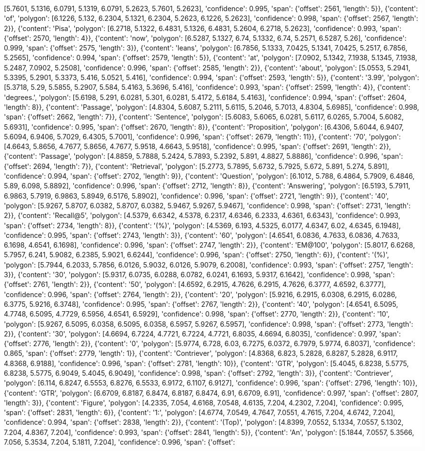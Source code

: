 [5.7601, 5.1316, 6.0791, 5.1319, 6.0791, 5.2623, 5.7601, 5.2623], 'confidence': 0.995, 'span': {'offset': 2561, 'length': 5}}, {'content': 'of', 'polygon': [6.1226, 5.132, 6.2304, 5.1321, 6.2304, 5.2623, 6.1226, 5.2623], 'confidence': 0.998, 'span': {'offset': 2567, 'length': 2}}, {'content': 'Pisa', 'polygon': [6.2718, 5.1322, 6.4831, 5.1326, 6.4831, 5.2604, 6.2718, 5.2623], 'confidence': 0.993, 'span': {'offset': 2570, 'length': 4}}, {'content': 'now', 'polygon': [6.5287, 5.1327, 6.74, 5.1332, 6.74, 5.2571, 6.5287, 5.26], 'confidence': 0.999, 'span': {'offset': 2575, 'length': 3}}, {'content': 'leans', 'polygon': [6.7856, 5.1333, 7.0425, 5.1341, 7.0425, 5.2517, 6.7856, 5.2565], 'confidence': 0.994, 'span': {'offset': 2579, 'length': 5}}, {'content': 'at', 'polygon': [7.0902, 5.1342, 7.1938, 5.1345, 7.1938, 5.2487, 7.0902, 5.2508], 'confidence': 0.996, 'span': {'offset': 2585, 'length': 2}}, {'content': 'about', 'polygon': [5.0553, 5.2941, 5.3395, 5.2901, 5.3373, 5.416, 5.0521, 5.416], 'confidence': 0.994, 'span': {'offset': 2593, 'length': 5}}, {'content': '3.99', 'polygon': [5.3718, 5.29, 5.5855, 5.2907, 5.584, 5.4163, 5.3696, 5.416], 'confidence': 0.993, 'span': {'offset': 2599, 'length': 4}}, {'content': 'degrees.', 'polygon': [5.6198, 5.291, 6.0281, 5.301, 6.0281, 5.4172, 5.6184, 5.4163], 'confidence': 0.994, 'span': {'offset': 2604, 'length': 8}}, {'content': 'Passage', 'polygon': [4.8304, 5.6087, 5.2111, 5.6115, 5.2046, 5.7013, 4.8304, 5.6985], 'confidence': 0.998, 'span': {'offset': 2662, 'length': 7}}, {'content': 'Sentence', 'polygon': [5.6083, 5.6065, 6.0281, 5.6117, 6.0265, 5.7004, 5.6082, 5.6931], 'confidence': 0.995, 'span': {'offset': 2670, 'length': 8}}, {'content': 'Proposition', 'polygon': [6.4306, 5.6044, 6.9407, 5.6094, 6.9406, 5.7029, 6.4305, 5.7001], 'confidence': 0.996, 'span': {'offset': 2679, 'length': 11}}, {'content': '70', 'polygon': [4.6643, 5.8656, 4.7677, 5.8656, 4.7677, 5.9518, 4.6643, 5.9518], 'confidence': 0.995, 'span': {'offset': 2691, 'length': 2}}, {'content': 'Passage', 'polygon': [4.8859, 5.7888, 5.2424, 5.7893, 5.2392, 5.891, 4.8827, 5.8886], 'confidence': 0.996, 'span': {'offset': 2694, 'length': 7}}, {'content': 'Retrieval', 'polygon': [5.2773, 5.7895, 5.6732, 5.7925, 5.672, 5.891, 5.274, 5.891], 'confidence': 0.994, 'span': {'offset': 2702, 'length': 9}}, {'content': 'Question', 'polygon': [6.1012, 5.788, 6.4864, 5.7909, 6.4846, 5.89, 6.098, 5.8892], 'confidence': 0.996, 'span': {'offset': 2712, 'length': 8}}, {'content': 'Answering', 'polygon': [6.5193, 5.7911, 6.9863, 5.7919, 6.9863, 5.8949, 6.5176, 5.8902], 'confidence': 0.996, 'span': {'offset': 2721, 'length': 9}}, {'content': '40', 'polygon': [5.9267, 5.8707, 6.0382, 5.8707, 6.0382, 5.9467, 5.9267, 5.9467], 'confidence': 0.998, 'span': {'offset': 2731, 'length': 2}}, {'content': 'Recall@5', 'polygon': [4.5379, 6.6342, 4.5378, 6.2317, 4.6346, 6.2333, 4.6361, 6.6343], 'confidence': 0.993, 'span': {'offset': 2734, 'length': 8}}, {'content': '(%)', 'polygon': [4.5369, 6.193, 4.5325, 6.0177, 4.6347, 6.02, 4.6345, 6.1948], 'confidence': 0.995, 'span': {'offset': 2743, 'length': 3}}, {'content': '60', 'polygon': [4.6541, 6.0836, 4.7633, 6.0836, 4.7633, 6.1698, 4.6541, 6.1698], 'confidence': 0.996, 'span': {'offset': 2747, 'length': 2}}, {'content': 'EM@100', 'polygon': [5.8017, 6.6268, 5.7957, 6.241, 5.9082, 6.2385, 5.9021, 6.6244], 'confidence': 0.996, 'span': {'offset': 2750, 'length': 6}}, {'content': '(%)', 'polygon': [5.7944, 6.2033, 5.7856, 6.0126, 5.9032, 6.0126, 5.9079, 6.2008], 'confidence': 0.993, 'span': {'offset': 2757, 'length': 3}}, {'content': '30', 'polygon': [5.9317, 6.0735, 6.0288, 6.0782, 6.0241, 6.1693, 5.9317, 6.1642], 'confidence': 0.998, 'span': {'offset': 2761, 'length': 2}}, {'content': '50', 'polygon': [4.6592, 6.2915, 4.7626, 6.2915, 4.7626, 6.3777, 4.6592, 6.3777], 'confidence': 0.996, 'span': {'offset': 2764, 'length': 2}}, {'content': '20', 'polygon': [5.9216, 6.2915, 6.0308, 6.2915, 6.0286, 6.3775, 5.9216, 6.3748], 'confidence': 0.995, 'span': {'offset': 2767, 'length': 2}}, {'content': '40', 'polygon': [4.6541, 6.5095, 4.7748, 6.5095, 4.7729, 6.5956, 4.6541, 6.5929], 'confidence': 0.998, 'span': {'offset': 2770, 'length': 2}}, {'content': '10', 'polygon': [5.9267, 6.5095, 6.0358, 6.5095, 6.0358, 6.5957, 5.9267, 6.5957], 'confidence': 0.998, 'span': {'offset': 2773, 'length': 2}}, {'content': '30', 'polygon': [4.6694, 6.7224, 4.7721, 6.7224, 4.7721, 6.8035, 4.6694, 6.8035], 'confidence': 0.997, 'span': {'offset': 2776, 'length': 2}}, {'content': '0', 'polygon': [5.9774, 6.728, 6.03, 6.7275, 6.0372, 6.7979, 5.9774, 6.8037], 'confidence': 0.865, 'span': {'offset': 2779, 'length': 1}}, {'content': 'Contriever', 'polygon': [4.8368, 6.823, 5.2828, 6.8287, 5.2828, 6.9117, 4.8368, 6.9188], 'confidence': 0.996, 'span': {'offset': 2781, 'length': 10}}, {'content': 'GTR', 'polygon': [5.4045, 6.8238, 5.5775, 6.8238, 5.5775, 6.9049, 5.4045, 6.9049], 'confidence': 0.998, 'span': {'offset': 2792, 'length': 3}}, {'content': 'Contriever', 'polygon': [6.114, 6.8247, 6.5553, 6.8276, 6.5533, 6.9172, 6.1107, 6.9127], 'confidence': 0.996, 'span': {'offset': 2796, 'length': 10}}, {'content': 'GTR', 'polygon': [6.6709, 6.8187, 6.8474, 6.8187, 6.8474, 6.91, 6.6709, 6.91], 'confidence': 0.997, 'span': {'offset': 2807, 'length': 3}}, {'content': 'Figure', 'polygon': [4.2335, 7.054, 4.6168, 7.0548, 4.6135, 7.204, 4.2302, 7.204], 'confidence': 0.995, 'span': {'offset': 2831, 'length': 6}}, {'content': '1:', 'polygon': [4.6774, 7.0549, 4.7647, 7.0551, 4.7615, 7.204, 4.6742, 7.204], 'confidence': 0.994, 'span': {'offset': 2838, 'length': 2}}, {'content': '(Top)', 'polygon': [4.8399, 7.0552, 5.1334, 7.0557, 5.1302, 7.204, 4.8367, 7.204], 'confidence': 0.993, 'span': {'offset': 2841, 'length': 5}}, {'content': 'An', 'polygon': [5.1844, 7.0557, 5.3566, 7.056, 5.3534, 7.204, 5.1811, 7.204], 'confidence': 0.996, 'span': {'offset':